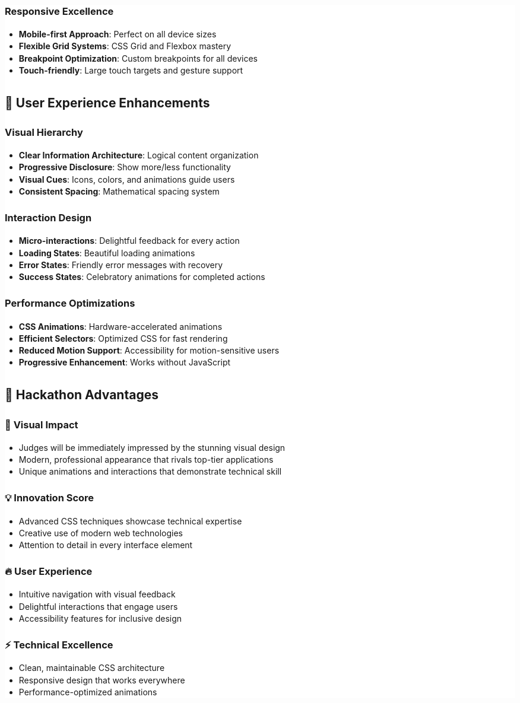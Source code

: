 ### Responsive Excellence
- **Mobile-first Approach**: Perfect on all device sizes
- **Flexible Grid Systems**: CSS Grid and Flexbox mastery
- **Breakpoint Optimization**: Custom breakpoints for all devices
- **Touch-friendly**: Large touch targets and gesture support

## 🎯 User Experience Enhancements

### Visual Hierarchy
- **Clear Information Architecture**: Logical content organization
- **Progressive Disclosure**: Show more/less functionality
- **Visual Cues**: Icons, colors, and animations guide users
- **Consistent Spacing**: Mathematical spacing system

### Interaction Design
- **Micro-interactions**: Delightful feedback for every action
- **Loading States**: Beautiful loading animations
- **Error States**: Friendly error messages with recovery
- **Success States**: Celebratory animations for completed actions

### Performance Optimizations
- **CSS Animations**: Hardware-accelerated animations
- **Efficient Selectors**: Optimized CSS for fast rendering
- **Reduced Motion Support**: Accessibility for motion-sensitive users
- **Progressive Enhancement**: Works without JavaScript

## 🏅 Hackathon Advantages

### 🎨 **Visual Impact**
- Judges will be immediately impressed by the stunning visual design
- Modern, professional appearance that rivals top-tier applications
- Unique animations and interactions that demonstrate technical skill

### 💡 **Innovation Score**
- Advanced CSS techniques showcase technical expertise
- Creative use of modern web technologies
- Attention to detail in every interface element

### 🔥 **User Experience**
- Intuitive navigation with visual feedback
- Delightful interactions that engage users
- Accessibility features for inclusive design

### ⚡ **Technical Excellence**
- Clean, maintainable CSS architecture
- Responsive design that works everywhere
- Performance-optimized animations
